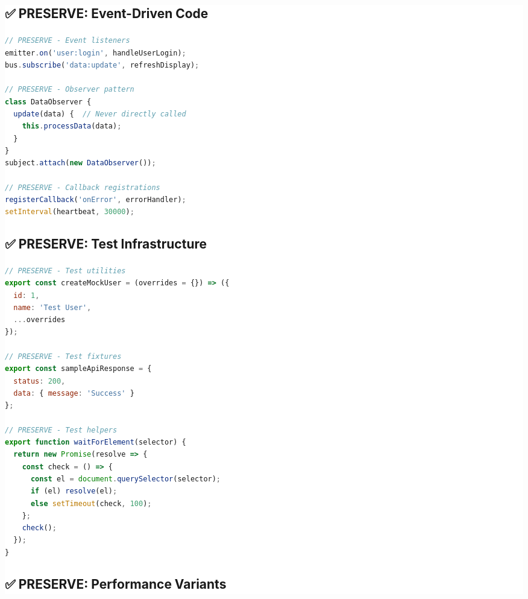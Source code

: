 ## ✅ PRESERVE: Event-Driven Code

```javascript
// PRESERVE - Event listeners
emitter.on('user:login', handleUserLogin);
bus.subscribe('data:update', refreshDisplay);

// PRESERVE - Observer pattern
class DataObserver {
  update(data) {  // Never directly called
    this.processData(data);
  }
}
subject.attach(new DataObserver());

// PRESERVE - Callback registrations
registerCallback('onError', errorHandler);
setInterval(heartbeat, 30000);
```

## ✅ PRESERVE: Test Infrastructure

```javascript
// PRESERVE - Test utilities
export const createMockUser = (overrides = {}) => ({
  id: 1,
  name: 'Test User',
  ...overrides
});

// PRESERVE - Test fixtures
export const sampleApiResponse = {
  status: 200,
  data: { message: 'Success' }
};

// PRESERVE - Test helpers
export function waitForElement(selector) {
  return new Promise(resolve => {
    const check = () => {
      const el = document.querySelector(selector);
      if (el) resolve(el);
      else setTimeout(check, 100);
    };
    check();
  });
}
```

## ✅ PRESERVE: Performance Variants
